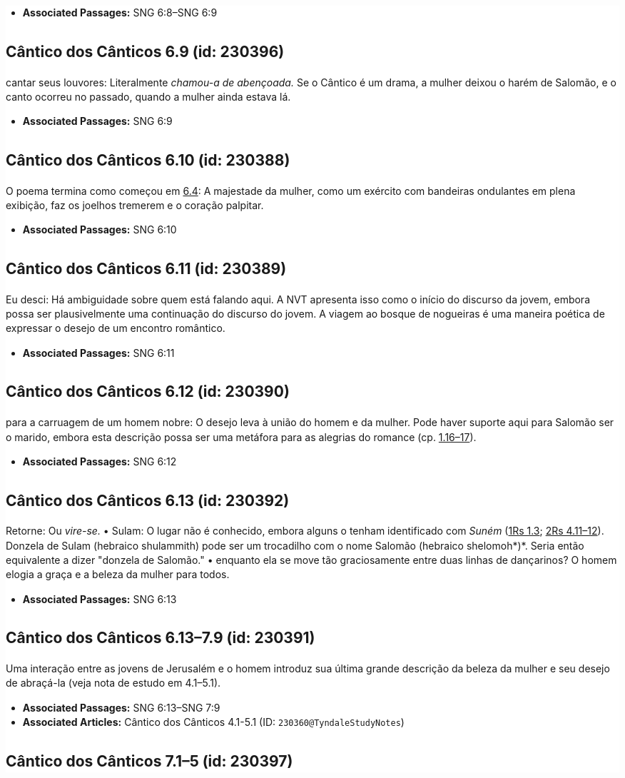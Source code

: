 * **Associated Passages:** SNG 6:8–SNG 6:9

## Cântico dos Cânticos 6.9 (id: 230396)

cantar seus louvores: Literalmente *chamou\-a de abençoada.* Se o Cântico é um drama, a mulher deixou o harém de Salomão, e o canto ocorreu no passado, quando a mulher ainda estava lá.

* **Associated Passages:** SNG 6:9

## Cântico dos Cânticos 6.10 (id: 230388)

O poema termina como começou em [6\.4](https://ref.ly/Song6:4): A majestade da mulher, como um exército com bandeiras ondulantes em plena exibição, faz os joelhos tremerem e o coração palpitar.

* **Associated Passages:** SNG 6:10

## Cântico dos Cânticos 6.11 (id: 230389)

Eu desci: Há ambiguidade sobre quem está falando aqui. A NVT apresenta isso como o início do discurso da jovem, embora possa ser plausivelmente uma continuação do discurso do jovem. A viagem ao bosque de nogueiras é uma maneira poética de expressar o desejo de um encontro romântico.

* **Associated Passages:** SNG 6:11

## Cântico dos Cânticos 6.12 (id: 230390)

para a carruagem de um homem nobre: O desejo leva à união do homem e da mulher. Pode haver suporte aqui para Salomão ser o marido, embora esta descrição possa ser uma metáfora para as alegrias do romance (cp. [1\.16–17](https://ref.ly/Song1:16-Song1:17)).

* **Associated Passages:** SNG 6:12

## Cântico dos Cânticos 6.13 (id: 230392)

Retorne: Ou *vire\-se.* • Sulam: O lugar não é conhecido, embora alguns o tenham identificado com *Suném* ([1Rs 1\.3](https://ref.ly/1Kgs1:3); [2Rs 4\.11–12](https://ref.ly/2Kgs4:11-2Kgs4:12)). Donzela de Sulam (hebraico shulammith) pode ser um trocadilho com o nome Salomão (hebraico shelomoh*)*. Seria então equivalente a dizer "donzela de Salomão." • enquanto ela se move tão graciosamente entre duas linhas de dançarinos? O homem elogia a graça e a beleza da mulher para todos.

* **Associated Passages:** SNG 6:13

## Cântico dos Cânticos 6.13–7.9 (id: 230391)

Uma interação entre as jovens de Jerusalém e o homem introduz sua última grande descrição da beleza da mulher e seu desejo de abraçá\-la (veja nota de estudo em 4\.1–5\.1).

* **Associated Passages:** SNG 6:13–SNG 7:9
* **Associated Articles:** Cântico dos Cânticos 4.1-5.1 (ID: `230360@TyndaleStudyNotes`)

## Cântico dos Cânticos 7.1–5 (id: 230397)
